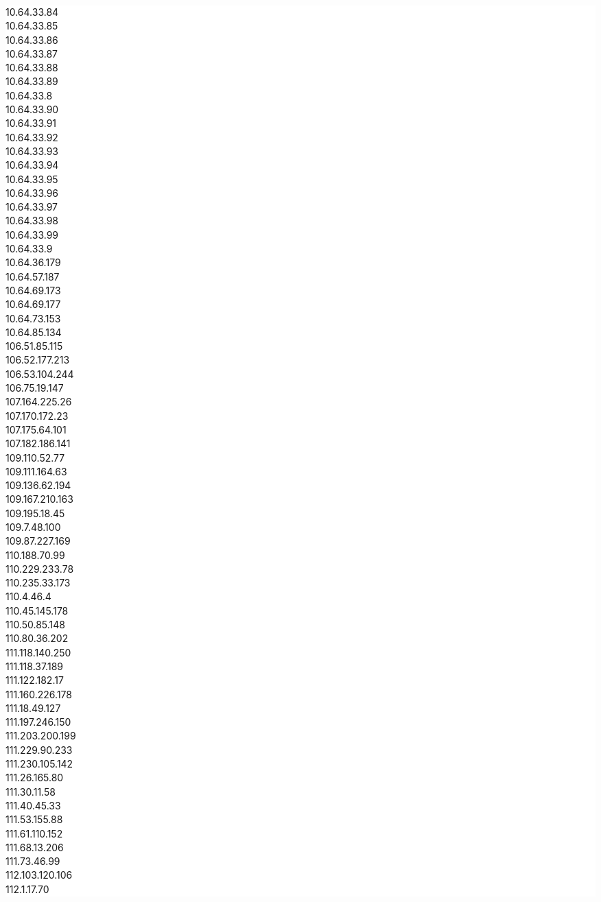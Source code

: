 10.64.33.84</br>
10.64.33.85</br>
10.64.33.86</br>
10.64.33.87</br>
10.64.33.88</br>
10.64.33.89</br>
10.64.33.8</br>
10.64.33.90</br>
10.64.33.91</br>
10.64.33.92</br>
10.64.33.93</br>
10.64.33.94</br>
10.64.33.95</br>
10.64.33.96</br>
10.64.33.97</br>
10.64.33.98</br>
10.64.33.99</br>
10.64.33.9</br>
10.64.36.179</br>
10.64.57.187</br>
10.64.69.173</br>
10.64.69.177</br>
10.64.73.153</br>
10.64.85.134</br>
106.51.85.115</br>
106.52.177.213</br>
106.53.104.244</br>
106.75.19.147</br>
107.164.225.26</br>
107.170.172.23</br>
107.175.64.101</br>
107.182.186.141</br>
109.110.52.77</br>
109.111.164.63</br>
109.136.62.194</br>
109.167.210.163</br>
109.195.18.45</br>
109.7.48.100</br>
109.87.227.169</br>
110.188.70.99</br>
110.229.233.78</br>
110.235.33.173</br>
110.4.46.4</br>
110.45.145.178</br>
110.50.85.148</br>
110.80.36.202</br>
111.118.140.250</br>
111.118.37.189</br>
111.122.182.17</br>
111.160.226.178</br>
111.18.49.127</br>
111.197.246.150</br>
111.203.200.199</br>
111.229.90.233</br>
111.230.105.142</br>
111.26.165.80</br>
111.30.11.58</br>
111.40.45.33</br>
111.53.155.88</br>
111.61.110.152</br>
111.68.13.206</br>
111.73.46.99</br>
112.103.120.106</br>
112.1.17.70</br>